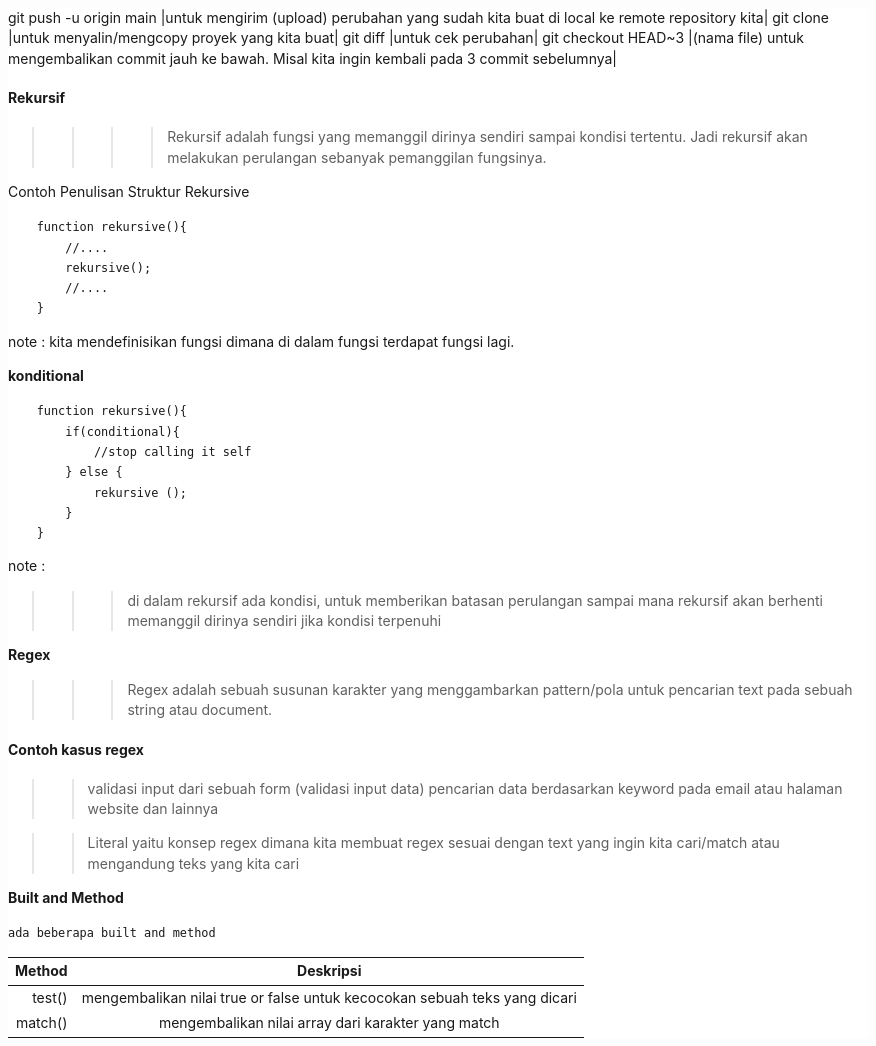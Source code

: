 git push -u origin main	 |untuk mengirim (upload) perubahan yang sudah kita buat di local ke remote repository kita|
git clone	|untuk menyalin/mengcopy proyek yang kita buat|
git diff	|untuk cek perubahan|
git checkout HEAD~3 |(nama file)	untuk mengembalikan commit jauh ke bawah. Misal kita ingin kembali pada 3 commit sebelumnya|


#### **Rekursif**

>>>> Rekursif adalah fungsi yang memanggil dirinya sendiri sampai kondisi tertentu. Jadi rekursif akan melakukan perulangan sebanyak pemanggilan fungsinya.

Contoh Penulisan Struktur Rekursive

        function rekursive(){
            //....
            rekursive();
            //....
        }

note : kita mendefinisikan fungsi dimana di dalam fungsi terdapat fungsi lagi.

**konditional**

        function rekursive(){
            if(conditional){
                //stop calling it self
            } else {
                rekursive ();
            }
        }

note :

>>>di dalam rekursif ada kondisi, untuk memberikan batasan perulangan sampai mana
>>>rekursif akan berhenti memanggil dirinya sendiri jika kondisi terpenuhi



**Regex**
>>> Regex adalah sebuah susunan karakter yang menggambarkan pattern/pola untuk pencarian text pada sebuah string atau document.

#### Contoh kasus regex

>> validasi input dari sebuah form (validasi input data)
>> pencarian data berdasarkan keyword pada email atau halaman website
dan lainnya

>> Literal yaitu konsep regex dimana kita membuat regex sesuai dengan text yang ingin kita cari/match atau mengandung teks yang kita cari

**Built and Method**

    ada beberapa built and method

Method | Deskripsi |
-----:|:-----:|
test() | mengembalikan nilai true or false untuk kecocokan sebuah teks yang dicari|
match() | mengembalikan nilai array dari karakter yang match|
